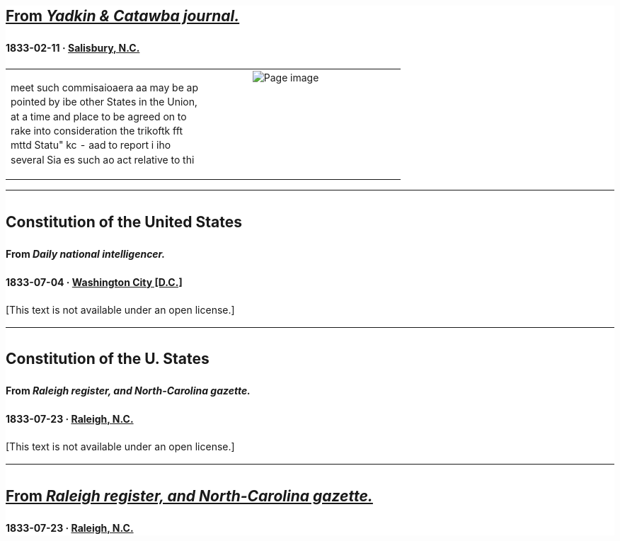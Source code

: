 
## [From _Yadkin & Catawba journal._](https://newspapers.digitalnc.org/lccn/sn85042182/1833-02-11/ed-1/seq-2/)

#### 1833-02-11 &middot; [Salisbury, N.C.](http://dbpedia.org/resource/Salisbury%2C_North_Carolina)

<table style="width: 100%;"><tr><td style="width: 50%">

  
meet such commisaioaera aa may be ap  
pointed by ibe other States in the Union,  
at a time and place to be agreed on to  
rake into consideration the trikoftk fft  
mttd Statu&quot; kc - aad to report i iho  
several Sia es such ao act relative to thi
</td><td style="width: 50%; max-height: 75%; margin: auto; display: block;">
<img alt="Page image" src="https://newspapers.digitalnc.org/images/iiif/batch_ncu_ChCJ3n_ver01%2Fdata%2F1833021101%2F0420.jp2/pct:78.85068299576072,59.49596442101795,16.391898257183232,4.562675012353814/!600,600/0/default.jpg"/>
</td>
</tr></table>

---

## Constitution of the United States

#### From _Daily national intelligencer._

#### 1833-07-04 &middot; [Washington City [D.C.]](http://dbpedia.org/resource/Washington%2C_D.C.)

[This text is not available under an open license.]

---

## Constitution of the U. States

#### From _Raleigh register, and North-Carolina gazette._

#### 1833-07-23 &middot; [Raleigh, N.C.](http://dbpedia.org/resource/Raleigh%2C_North_Carolina)

[This text is not available under an open license.]

---

## [From _Raleigh register, and North-Carolina gazette._](https://newspapers.digitalnc.org/lccn/sn92073048/1833-07-23/ed-1/seq-1/)

#### 1833-07-23 &middot; [Raleigh, N.C.](http://dbpedia.org/resource/Raleigh%2C_North_Carolina)
